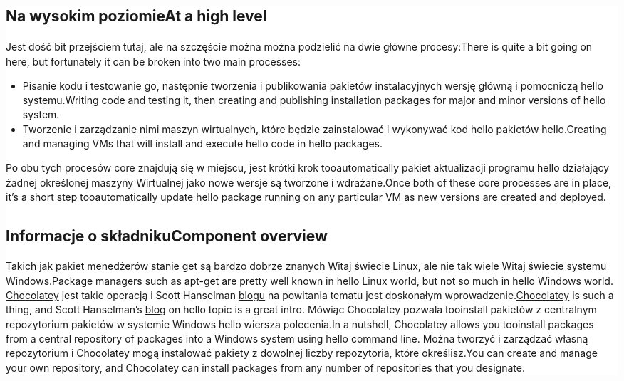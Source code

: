 ## <a name="at-a-high-level"></a><span data-ttu-id="03d01-110">Na wysokim poziomie</span><span class="sxs-lookup"><span data-stu-id="03d01-110">At a high level</span></span>
<span data-ttu-id="03d01-111">Jest dość bit przejściem tutaj, ale na szczęście można można podzielić na dwie główne procesy:</span><span class="sxs-lookup"><span data-stu-id="03d01-111">There is quite a bit going on here, but fortunately it can be broken into two main processes:</span></span> 

* <span data-ttu-id="03d01-112">Pisanie kodu i testowanie go, następnie tworzenia i publikowania pakietów instalacyjnych wersję główną i pomocniczą hello systemu.</span><span class="sxs-lookup"><span data-stu-id="03d01-112">Writing code and testing it, then creating and publishing installation packages for major and minor versions of hello system.</span></span> 
* <span data-ttu-id="03d01-113">Tworzenie i zarządzanie nimi maszyn wirtualnych, które będzie zainstalować i wykonywać kod hello pakietów hello.</span><span class="sxs-lookup"><span data-stu-id="03d01-113">Creating and managing VMs that will install and execute hello code in hello packages.</span></span>  

<span data-ttu-id="03d01-114">Po obu tych procesów core znajdują się w miejscu, jest krótki krok tooautomatically pakiet aktualizacji programu hello działający żadnej określonej maszyny Wirtualnej jako nowe wersje są tworzone i wdrażane.</span><span class="sxs-lookup"><span data-stu-id="03d01-114">Once both of these core processes are in place, it’s a short step tooautomatically update hello package running on any particular VM as new versions are created and deployed.</span></span>

## <a name="component-overview"></a><span data-ttu-id="03d01-115">Informacje o składniku</span><span class="sxs-lookup"><span data-stu-id="03d01-115">Component overview</span></span>
<span data-ttu-id="03d01-116">Takich jak pakiet menedżerów [stanie get](https://en.wikipedia.org/wiki/Advanced_Packaging_Tool) są bardzo dobrze znanych Witaj świecie Linux, ale nie tak wiele Witaj świecie systemu Windows.</span><span class="sxs-lookup"><span data-stu-id="03d01-116">Package managers such as [apt-get](https://en.wikipedia.org/wiki/Advanced_Packaging_Tool) are pretty well known in hello Linux world, but not so much in hello Windows world.</span></span>  <span data-ttu-id="03d01-117">[Chocolatey](https://chocolatey.org/) jest takie operacją i Scott Hanselman [blogu](http://www.hanselman.com/blog/IsTheWindowsUserReadyForAptget.aspx) na powitania tematu jest doskonałym wprowadzenie.</span><span class="sxs-lookup"><span data-stu-id="03d01-117">[Chocolatey](https://chocolatey.org/) is such a thing, and Scott Hanselman’s [blog](http://www.hanselman.com/blog/IsTheWindowsUserReadyForAptget.aspx) on hello topic is a great intro.</span></span>  <span data-ttu-id="03d01-118">Mówiąc Chocolatey pozwala tooinstall pakietów z centralnym repozytorium pakietów w systemie Windows hello wiersza polecenia.</span><span class="sxs-lookup"><span data-stu-id="03d01-118">In a nutshell, Chocolatey allows you tooinstall packages from a central repository of packages into a Windows system using hello command line.</span></span>  <span data-ttu-id="03d01-119">Można tworzyć i zarządzać własną repozytorium i Chocolatey mogą instalować pakiety z dowolnej liczby repozytoria, które określisz.</span><span class="sxs-lookup"><span data-stu-id="03d01-119">You can create and manage your own repository, and Chocolatey can install packages from any number of repositories that you designate.</span></span>
